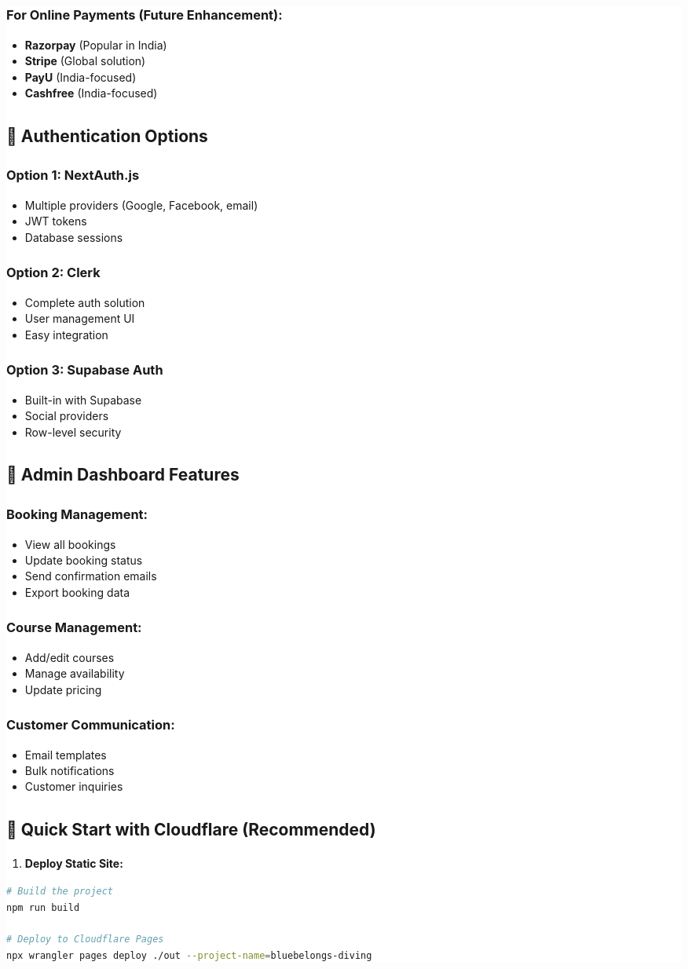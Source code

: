 ### For Online Payments (Future Enhancement):
- **Razorpay** (Popular in India)
- **Stripe** (Global solution)
- **PayU** (India-focused)
- **Cashfree** (India-focused)

## 🔐 Authentication Options

### Option 1: NextAuth.js
- Multiple providers (Google, Facebook, email)
- JWT tokens
- Database sessions

### Option 2: Clerk
- Complete auth solution
- User management UI
- Easy integration

### Option 3: Supabase Auth
- Built-in with Supabase
- Social providers
- Row-level security

## 📱 Admin Dashboard Features

### Booking Management:
- View all bookings
- Update booking status
- Send confirmation emails
- Export booking data

### Course Management:
- Add/edit courses
- Manage availability
- Update pricing

### Customer Communication:
- Email templates
- Bulk notifications
- Customer inquiries

## 🚀 Quick Start with Cloudflare (Recommended)

1. **Deploy Static Site:**
```bash
# Build the project
npm run build

# Deploy to Cloudflare Pages
npx wrangler pages deploy ./out --project-name=bluebelongs-diving
```
